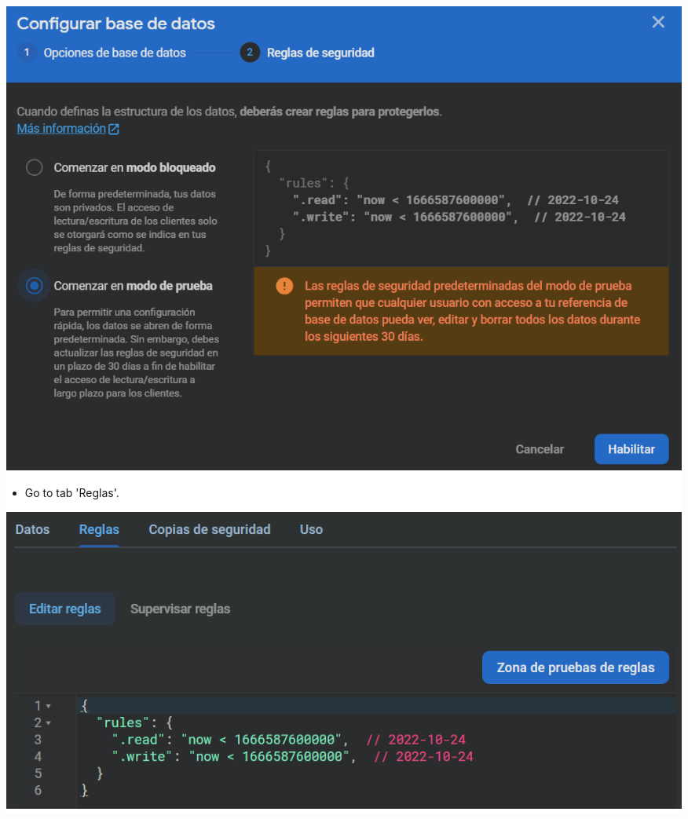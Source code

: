 ![firebase-5](images/03-bases/firebase-5.png)

- Go to tab 'Reglas'.

![firebase-6](images/03-bases/firebase-6.png)

